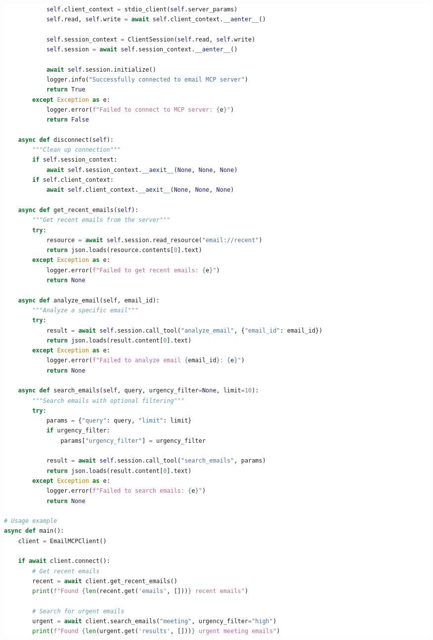 ```python
            self.client_context = stdio_client(self.server_params)
            self.read, self.write = await self.client_context.__aenter__()

            self.session_context = ClientSession(self.read, self.write)
            self.session = await self.session_context.__aenter__()

            await self.session.initialize()
            logger.info("Successfully connected to email MCP server")
            return True
        except Exception as e:
            logger.error(f"Failed to connect to MCP server: {e}")
            return False

    async def disconnect(self):
        """Clean up connection"""
        if self.session_context:
            await self.session_context.__aexit__(None, None, None)
        if self.client_context:
            await self.client_context.__aexit__(None, None, None)

    async def get_recent_emails(self):
        """Get recent emails from the server"""
        try:
            resource = await self.session.read_resource("email://recent")
            return json.loads(resource.contents[0].text)
        except Exception as e:
            logger.error(f"Failed to get recent emails: {e}")
            return None

    async def analyze_email(self, email_id):
        """Analyze a specific email"""
        try:
            result = await self.session.call_tool("analyze_email", {"email_id": email_id})
            return json.loads(result.content[0].text)
        except Exception as e:
            logger.error(f"Failed to analyze email {email_id}: {e}")
            return None

    async def search_emails(self, query, urgency_filter=None, limit=10):
        """Search emails with optional filtering"""
        try:
            params = {"query": query, "limit": limit}
            if urgency_filter:
                params["urgency_filter"] = urgency_filter

            result = await self.session.call_tool("search_emails", params)
            return json.loads(result.content[0].text)
        except Exception as e:
            logger.error(f"Failed to search emails: {e}")
            return None

# Usage example
async def main():
    client = EmailMCPClient()

    if await client.connect():
        # Get recent emails
        recent = await client.get_recent_emails()
        print(f"Found {len(recent.get('emails', []))} recent emails")

        # Search for urgent emails
        urgent = await client.search_emails("meeting", urgency_filter="high")
        print(f"Found {len(urgent.get('results', []))} urgent meeting emails")
```